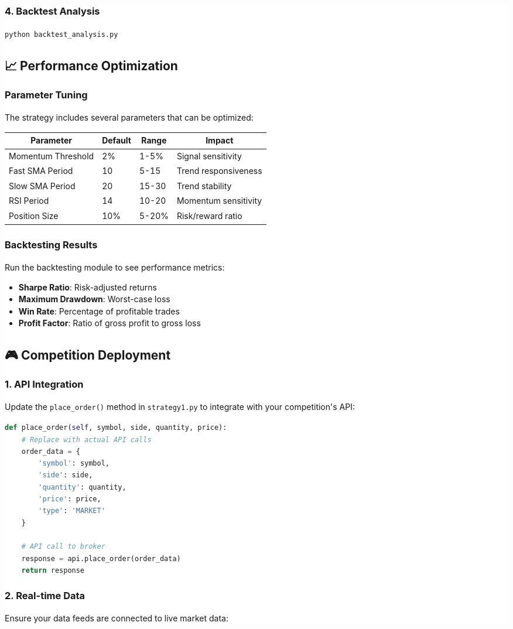 ### 4. Backtest Analysis
```bash
python backtest_analysis.py
```

## 📈 Performance Optimization

### Parameter Tuning
The strategy includes several parameters that can be optimized:

| Parameter | Default | Range | Impact |
|-----------|---------|-------|--------|
| Momentum Threshold | 2% | 1-5% | Signal sensitivity |
| Fast SMA Period | 10 | 5-15 | Trend responsiveness |
| Slow SMA Period | 20 | 15-30 | Trend stability |
| RSI Period | 14 | 10-20 | Momentum sensitivity |
| Position Size | 10% | 5-20% | Risk/reward ratio |

### Backtesting Results
Run the backtesting module to see performance metrics:

- **Sharpe Ratio**: Risk-adjusted returns
- **Maximum Drawdown**: Worst-case loss
- **Win Rate**: Percentage of profitable trades
- **Profit Factor**: Ratio of gross profit to gross loss

## 🎮 Competition Deployment

### 1. API Integration
Update the `place_order()` method in `strategy1.py` to integrate with your competition's API:

```python
def place_order(self, symbol, side, quantity, price):
    # Replace with actual API calls
    order_data = {
        'symbol': symbol,
        'side': side,
        'quantity': quantity,
        'price': price,
        'type': 'MARKET'
    }
    
    # API call to broker
    response = api.place_order(order_data)
    return response
```

### 2. Real-time Data
Ensure your data feeds are connected to live market data:
